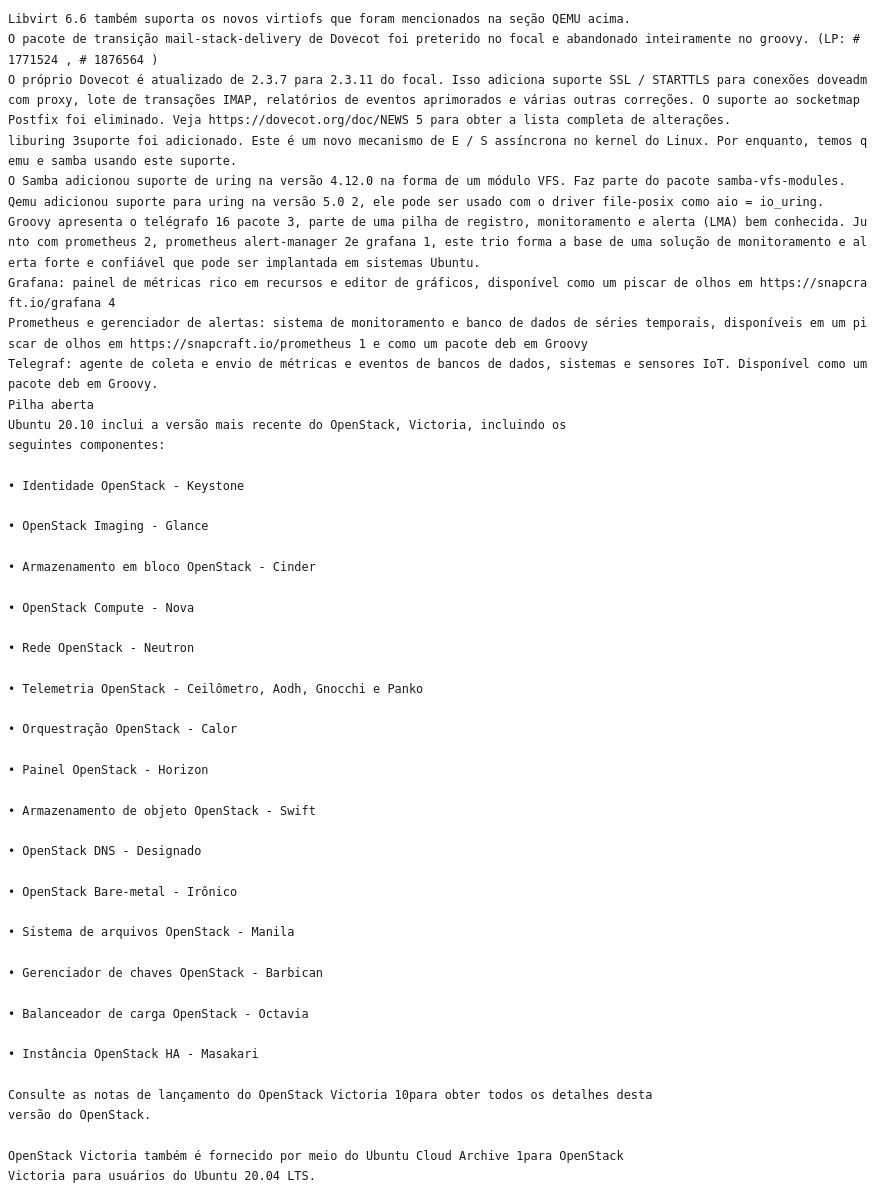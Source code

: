 ~~~
Libvirt 6.6 também suporta os novos virtiofs que foram mencionados na seção QEMU acima.  
O pacote de transição mail-stack-delivery de Dovecot foi preterido no focal e abandonado inteiramente no groovy. (LP: # 1771524 , # 1876564 )  
O próprio Dovecot é atualizado de 2.3.7 para 2.3.11 do focal. Isso adiciona suporte SSL / STARTTLS para conexões doveadm com proxy, lote de transações IMAP, relatórios de eventos aprimorados e várias outras correções. O suporte ao socketmap Postfix foi eliminado. Veja https://dovecot.org/doc/NEWS 5 para obter a lista completa de alterações.  
liburing 3suporte foi adicionado. Este é um novo mecanismo de E / S assíncrona no kernel do Linux. Por enquanto, temos qemu e samba usando este suporte.  
O Samba adicionou suporte de uring na versão 4.12.0 na forma de um módulo VFS. Faz parte do pacote samba-vfs-modules.  
Qemu adicionou suporte para uring na versão 5.0 2, ele pode ser usado com o driver file-posix como aio = io_uring.  
Groovy apresenta o telégrafo 16 pacote 3, parte de uma pilha de registro, monitoramento e alerta (LMA) bem conhecida. Junto com prometheus 2, prometheus alert-manager 2e grafana 1, este trio forma a base de uma solução de monitoramento e alerta forte e confiável que pode ser implantada em sistemas Ubuntu.  
Grafana: painel de métricas rico em recursos e editor de gráficos, disponível como um piscar de olhos em https://snapcraft.io/grafana 4  
Prometheus e gerenciador de alertas: sistema de monitoramento e banco de dados de séries temporais, disponíveis em um piscar de olhos em https://snapcraft.io/prometheus 1 e como um pacote deb em Groovy  
Telegraf: agente de coleta e envio de métricas e eventos de bancos de dados, sistemas e sensores IoT. Disponível como um pacote deb em Groovy.  
Pilha aberta  
Ubuntu 20.10 inclui a versão mais recente do OpenStack, Victoria, incluindo os  
seguintes componentes:  
  
• Identidade OpenStack - Keystone  
  
• OpenStack Imaging - Glance  
  
• Armazenamento em bloco OpenStack - Cinder  
  
• OpenStack Compute - Nova  
  
• Rede OpenStack - Neutron  
  
• Telemetria OpenStack - Ceilômetro, Aodh, Gnocchi e Panko  
  
• Orquestração OpenStack - Calor  
  
• Painel OpenStack - Horizon  
  
• Armazenamento de objeto OpenStack - Swift  
  
• OpenStack DNS - Designado  
  
• OpenStack Bare-metal - Irônico  
  
• Sistema de arquivos OpenStack - Manila  
  
• Gerenciador de chaves OpenStack - Barbican  
  
• Balanceador de carga OpenStack - Octavia  
  
• Instância OpenStack HA - Masakari  
  
Consulte as notas de lançamento do OpenStack Victoria 10para obter todos os detalhes desta  
versão do OpenStack.  
  
OpenStack Victoria também é fornecido por meio do Ubuntu Cloud Archive 1para OpenStack  
Victoria para usuários do Ubuntu 20.04 LTS.  
~~~
